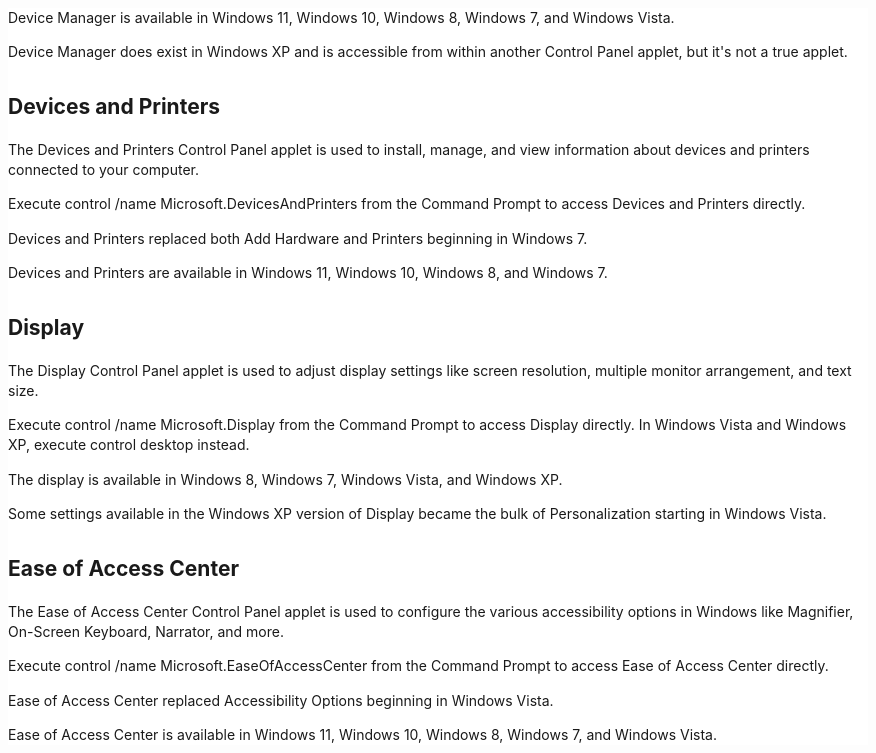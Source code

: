  

Device Manager is available in Windows 11, Windows 10, Windows 8, Windows 7, and Windows Vista.

 
Device Manager does exist in Windows XP and is accessible from within another Control Panel applet, but it's not a true applet.
 
##   Devices and Printers  
 

The Devices and Printers Control Panel applet is used to install, manage, and view information about devices and printers connected to your computer.

 

Execute control /name Microsoft.DevicesAndPrinters from the Command Prompt to access Devices and Printers directly.

 

Devices and Printers replaced both Add Hardware and Printers beginning in Windows 7.

 

Devices and Printers are available in Windows 11, Windows 10, Windows 8, and Windows 7.

 
##   Display  
 

The Display Control Panel applet is used to adjust display settings like screen resolution, multiple monitor arrangement, and text size.

 

Execute control /name Microsoft.Display from the Command Prompt to access Display directly. In Windows Vista and Windows XP, execute control desktop instead.

 

The display is available in Windows 8, Windows 7, Windows Vista, and Windows XP.

 
Some settings available in the Windows XP version of Display became the bulk of Personalization starting in Windows Vista.
 
##   Ease of Access Center  
 

The Ease of Access Center Control Panel applet is used to configure the various accessibility options in Windows like Magnifier, On-Screen Keyboard, Narrator, and more.

 

Execute control /name Microsoft.EaseOfAccessCenter from the Command Prompt to access Ease of Access Center directly.

 

Ease of Access Center replaced Accessibility Options beginning in Windows Vista.

 

Ease of Access Center is available in Windows 11, Windows 10, Windows 8, Windows 7, and Windows Vista.
